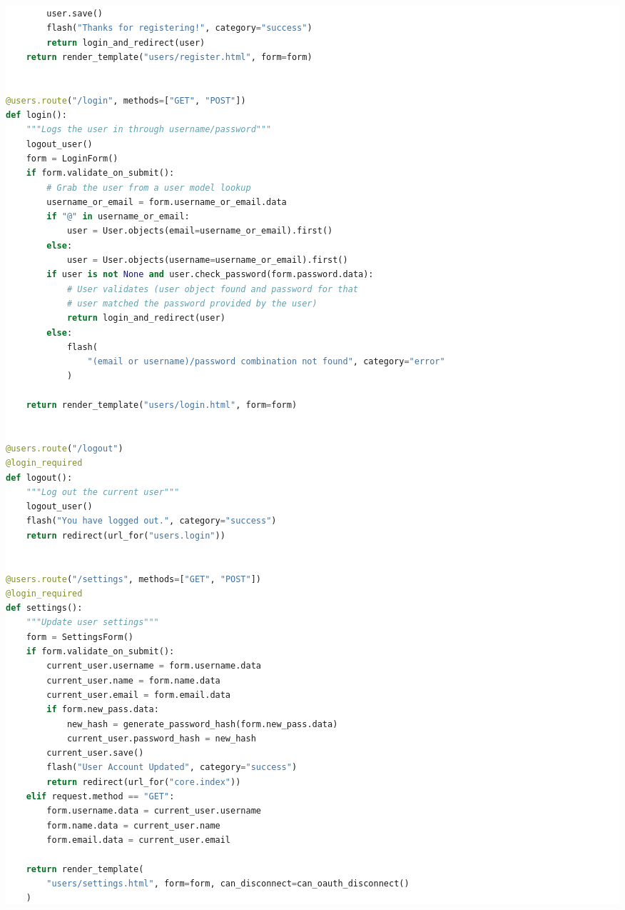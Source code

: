 ```python
        user.save()
        flash("Thanks for registering!", category="success")
        return login_and_redirect(user)
    return render_template("users/register.html", form=form)


@users.route("/login", methods=["GET", "POST"])
def login():
    """Logs the user in through username/password"""
    logout_user()
    form = LoginForm()
    if form.validate_on_submit():
        # Grab the user from a user model lookup
        username_or_email = form.username_or_email.data
        if "@" in username_or_email:
            user = User.objects(email=username_or_email).first()
        else:
            user = User.objects(username=username_or_email).first()
        if user is not None and user.check_password(form.password.data):
            # User validates (user object found and password for that
            # user matched the password provided by the user)
            return login_and_redirect(user)
        else:
            flash(
                "(email or username)/password combination not found", category="error"
            )

    return render_template("users/login.html", form=form)


@users.route("/logout")
@login_required
def logout():
    """Log out the current user"""
    logout_user()
    flash("You have logged out.", category="success")
    return redirect(url_for("users.login"))


@users.route("/settings", methods=["GET", "POST"])
@login_required
def settings():
    """Update user settings"""
    form = SettingsForm()
    if form.validate_on_submit():
        current_user.username = form.username.data
        current_user.name = form.name.data
        current_user.email = form.email.data
        if form.new_pass.data:
            new_hash = generate_password_hash(form.new_pass.data)
            current_user.password_hash = new_hash
        current_user.save()
        flash("User Account Updated", category="success")
        return redirect(url_for("core.index"))
    elif request.method == "GET":
        form.username.data = current_user.username
        form.name.data = current_user.name
        form.email.data = current_user.email

    return render_template(
        "users/settings.html", form=form, can_disconnect=can_oauth_disconnect()
    )

```